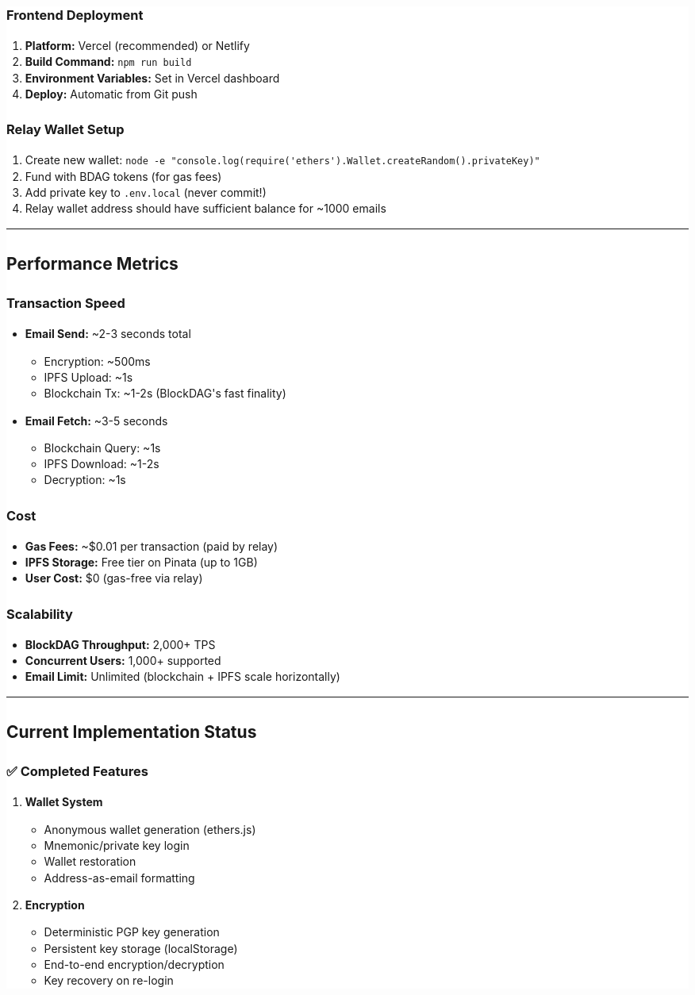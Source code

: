### Frontend Deployment
1. **Platform:** Vercel (recommended) or Netlify
2. **Build Command:** `npm run build`
3. **Environment Variables:** Set in Vercel dashboard
4. **Deploy:** Automatic from Git push

### Relay Wallet Setup
1. Create new wallet: `node -e "console.log(require('ethers').Wallet.createRandom().privateKey)"`
2. Fund with BDAG tokens (for gas fees)
3. Add private key to `.env.local` (never commit!)
4. Relay wallet address should have sufficient balance for ~1000 emails

---

## Performance Metrics

### Transaction Speed
- **Email Send:** ~2-3 seconds total
  - Encryption: ~500ms
  - IPFS Upload: ~1s
  - Blockchain Tx: ~1-2s (BlockDAG's fast finality)
  
- **Email Fetch:** ~3-5 seconds
  - Blockchain Query: ~1s
  - IPFS Download: ~1-2s
  - Decryption: ~1s

### Cost
- **Gas Fees:** ~$0.01 per transaction (paid by relay)
- **IPFS Storage:** Free tier on Pinata (up to 1GB)
- **User Cost:** $0 (gas-free via relay)

### Scalability
- **BlockDAG Throughput:** 2,000+ TPS
- **Concurrent Users:** 1,000+ supported
- **Email Limit:** Unlimited (blockchain + IPFS scale horizontally)

---

## Current Implementation Status

### ✅ Completed Features
1. **Wallet System**
   - Anonymous wallet generation (ethers.js)
   - Mnemonic/private key login
   - Wallet restoration
   - Address-as-email formatting

2. **Encryption**
   - Deterministic PGP key generation
   - Persistent key storage (localStorage)
   - End-to-end encryption/decryption
   - Key recovery on re-login
